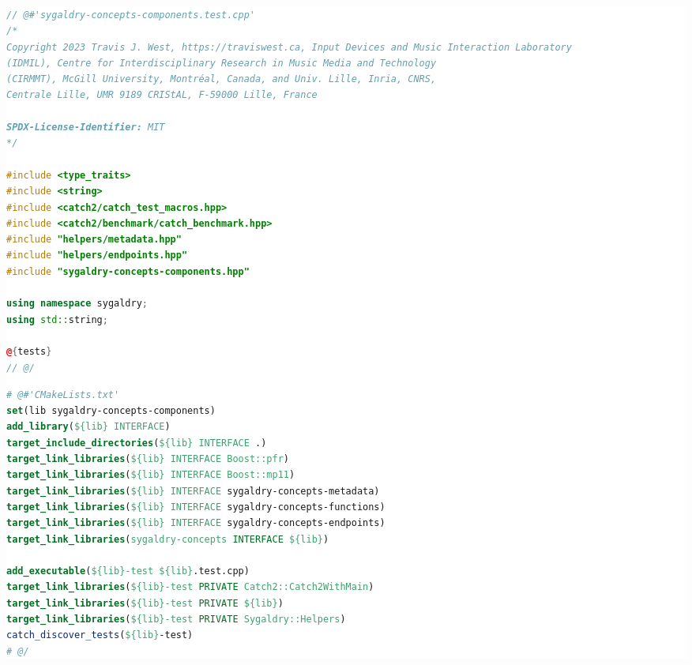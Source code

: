 ```cpp
// @#'sygaldry-concepts-components.test.cpp'
/*
Copyright 2023 Travis J. West, https://traviswest.ca, Input Devices and Music Interaction Laboratory
(IDMIL), Centre for Interdisciplinary Research in Music Media and Technology
(CIRMMT), McGill University, Montréal, Canada, and Univ. Lille, Inria, CNRS,
Centrale Lille, UMR 9189 CRIStAL, F-59000 Lille, France

SPDX-License-Identifier: MIT
*/

#include <type_traits>
#include <string>
#include <catch2/catch_test_macros.hpp>
#include <catch2/benchmark/catch_benchmark.hpp>
#include "helpers/metadata.hpp"
#include "helpers/endpoints.hpp"
#include "sygaldry-concepts-components.hpp"

using namespace sygaldry;
using std::string;

@{tests}
// @/
```

```cmake
# @#'CMakeLists.txt'
set(lib sygaldry-concepts-components)
add_library(${lib} INTERFACE)
target_include_directories(${lib} INTERFACE .)
target_link_libraries(${lib} INTERFACE Boost::pfr)
target_link_libraries(${lib} INTERFACE Boost::mp11)
target_link_libraries(${lib} INTERFACE sygaldry-concepts-metadata)
target_link_libraries(${lib} INTERFACE sygaldry-concepts-functions)
target_link_libraries(${lib} INTERFACE sygaldry-concepts-endpoints)
target_link_libraries(sygaldry-concepts INTERFACE ${lib})

add_executable(${lib}-test ${lib}.test.cpp)
target_link_libraries(${lib}-test PRIVATE Catch2::Catch2WithMain)
target_link_libraries(${lib}-test PRIVATE ${lib})
target_link_libraries(${lib}-test PRIVATE Sygaldry::Helpers)
catch_discover_tests(${lib}-test)
# @/
```
